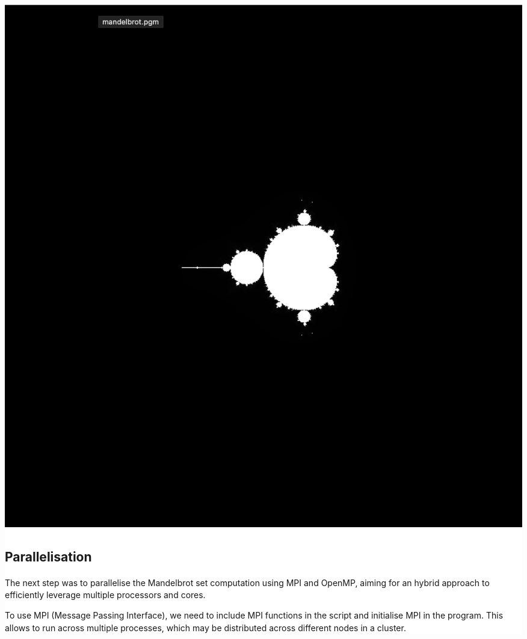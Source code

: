 ![Mandelbrot test_2](figures/test_2.png)

## Parallelisation 

The next step was to parallelise the Mandelbrot set computation using MPI and OpenMP, aiming for an hybrid approach to efficiently leverage multiple processors and cores.

To use MPI (Message Passing Interface), we need to include MPI functions in the script and initialise MPI in the program. This allows to run across multiple processes, which may be distributed across different nodes in a cluster.
